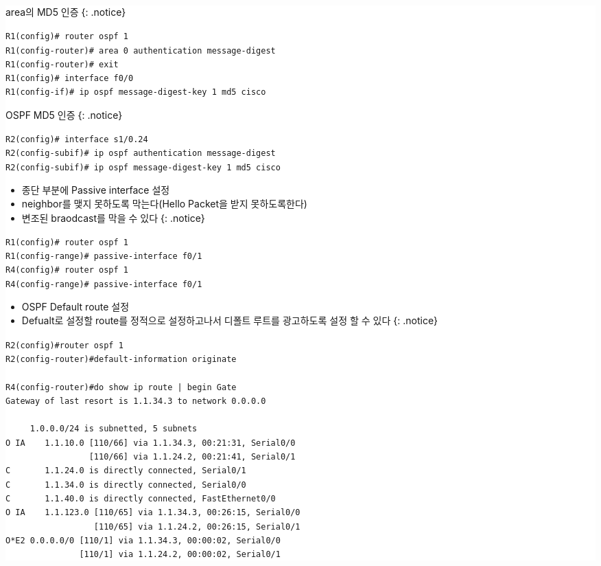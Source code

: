 area의 MD5 인증
{: .notice}
```
R1(config)# router ospf 1
R1(config-router)# area 0 authentication message-digest
R1(config-router)# exit
R1(config)# interface f0/0
R1(config-if)# ip ospf message-digest-key 1 md5 cisco
```
OSPF MD5 인증
{: .notice}
```
R2(config)# interface s1/0.24
R2(config-subif)# ip ospf authentication message-digest
R2(config-subif)# ip ospf message-digest-key 1 md5 cisco
```

* 종단 부분에 Passive interface 설정
* neighbor를 맺지 못하도록 막는다(Hello Packet을 받지 못하도록한다)
* 변조된 braodcast를 막을 수 있다
{: .notice}

```
R1(config)# router ospf 1
R1(config-range)# passive-interface f0/1 
R4(config)# router ospf 1
R4(config-range)# passive-interface f0/1
```

* OSPF Default route 설정
* Defualt로 설정할 route를 정적으로 설정하고나서 디폴트 루트를 광고하도록 설정 할 수 있다
{: .notice}
```
R2(config)#router ospf 1
R2(config-router)#default-information originate

R4(config-router)#do show ip route | begin Gate
Gateway of last resort is 1.1.34.3 to network 0.0.0.0

     1.0.0.0/24 is subnetted, 5 subnets
O IA    1.1.10.0 [110/66] via 1.1.34.3, 00:21:31, Serial0/0
                 [110/66] via 1.1.24.2, 00:21:41, Serial0/1
C       1.1.24.0 is directly connected, Serial0/1
C       1.1.34.0 is directly connected, Serial0/0
C       1.1.40.0 is directly connected, FastEthernet0/0
O IA    1.1.123.0 [110/65] via 1.1.34.3, 00:26:15, Serial0/0
                  [110/65] via 1.1.24.2, 00:26:15, Serial0/1
O*E2 0.0.0.0/0 [110/1] via 1.1.34.3, 00:00:02, Serial0/0
               [110/1] via 1.1.24.2, 00:00:02, Serial0/1
```